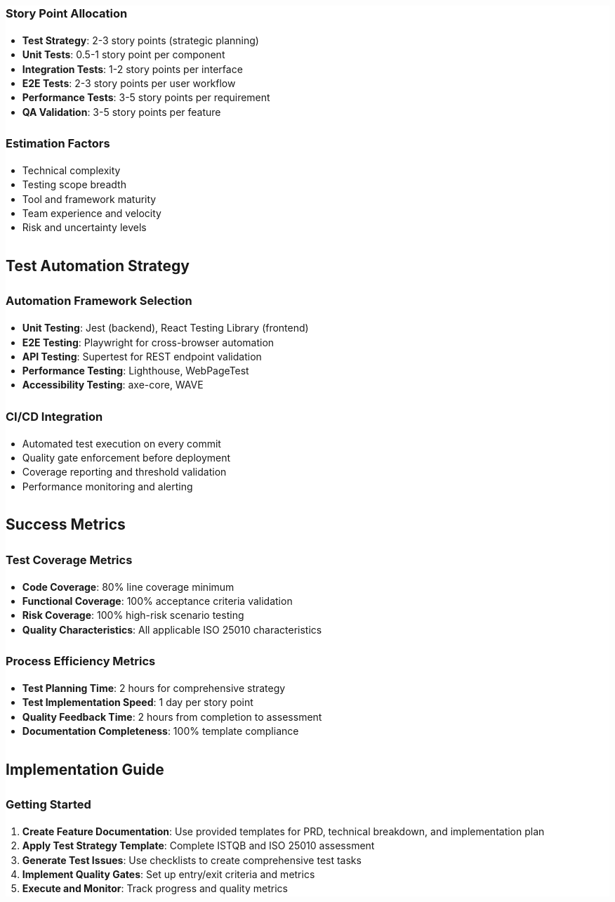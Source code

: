 ### Story Point Allocation
- **Test Strategy**: 2-3 story points (strategic planning)
- **Unit Tests**: 0.5-1 story point per component
- **Integration Tests**: 1-2 story points per interface
- **E2E Tests**: 2-3 story points per user workflow
- **Performance Tests**: 3-5 story points per requirement
- **QA Validation**: 3-5 story points per feature

### Estimation Factors
- Technical complexity
- Testing scope breadth
- Tool and framework maturity
- Team experience and velocity
- Risk and uncertainty levels

## Test Automation Strategy

### Automation Framework Selection
- **Unit Testing**: Jest (backend), React Testing Library (frontend)
- **E2E Testing**: Playwright for cross-browser automation
- **API Testing**: Supertest for REST endpoint validation
- **Performance Testing**: Lighthouse, WebPageTest
- **Accessibility Testing**: axe-core, WAVE

### CI/CD Integration
- Automated test execution on every commit
- Quality gate enforcement before deployment
- Coverage reporting and threshold validation
- Performance monitoring and alerting

## Success Metrics

### Test Coverage Metrics
- **Code Coverage**: 80% line coverage minimum
- **Functional Coverage**: 100% acceptance criteria validation
- **Risk Coverage**: 100% high-risk scenario testing
- **Quality Characteristics**: All applicable ISO 25010 characteristics

### Process Efficiency Metrics
- **Test Planning Time**: 2 hours for comprehensive strategy
- **Test Implementation Speed**: 1 day per story point
- **Quality Feedback Time**: 2 hours from completion to assessment
- **Documentation Completeness**: 100% template compliance

## Implementation Guide

### Getting Started
1. **Create Feature Documentation**: Use provided templates for PRD, technical breakdown, and implementation plan
2. **Apply Test Strategy Template**: Complete ISTQB and ISO 25010 assessment
3. **Generate Test Issues**: Use checklists to create comprehensive test tasks
4. **Implement Quality Gates**: Set up entry/exit criteria and metrics
5. **Execute and Monitor**: Track progress and quality metrics
